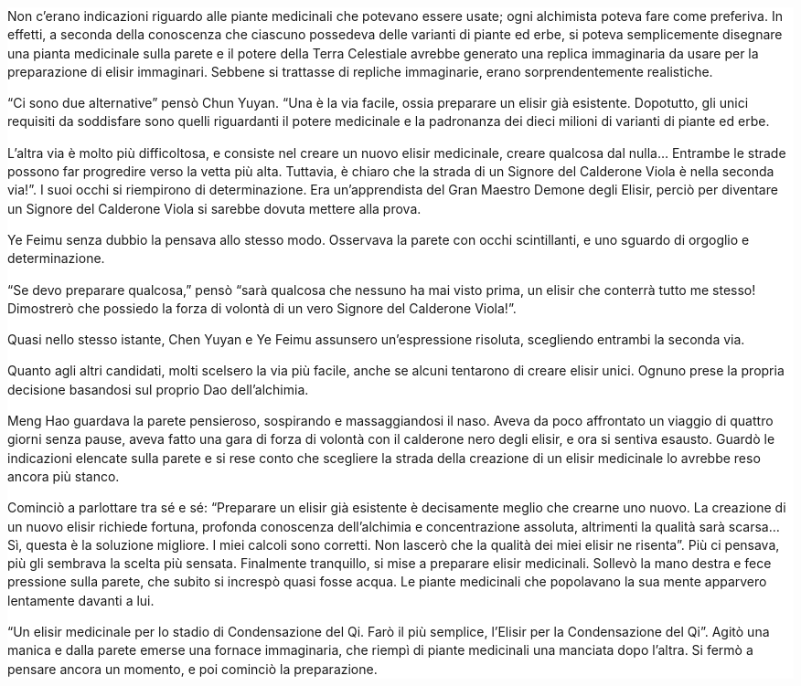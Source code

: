 
Non c’erano indicazioni riguardo alle piante medicinali che potevano essere usate; ogni alchimista poteva fare come preferiva. In effetti, a seconda della conoscenza che ciascuno possedeva delle varianti di piante ed erbe, si poteva semplicemente disegnare una pianta medicinale sulla parete e il potere della Terra Celestiale avrebbe generato una replica immaginaria da usare per la preparazione di elisir immaginari. Sebbene si trattasse di repliche immaginarie, erano sorprendentemente realistiche.


“Ci sono due alternative” pensò Chun Yuyan. “Una è la via facile, ossia preparare un elisir già esistente. Dopotutto, gli unici requisiti da soddisfare sono quelli riguardanti il potere medicinale e la padronanza dei dieci milioni di varianti di piante ed erbe.


L’altra via è molto più difficoltosa, e consiste nel creare un nuovo elisir medicinale, creare qualcosa dal nulla… Entrambe le strade possono far progredire verso la vetta più alta. Tuttavia, è chiaro che la strada di un Signore del Calderone Viola è nella seconda via!”. I suoi occhi si riempirono di determinazione. Era un’apprendista del Gran Maestro Demone degli Elisir, perciò per diventare un Signore del Calderone Viola si sarebbe dovuta mettere alla prova.


Ye Feimu senza dubbio la pensava allo stesso modo. Osservava la parete con occhi scintillanti, e uno sguardo di orgoglio e determinazione.


“Se devo preparare qualcosa,” pensò “sarà qualcosa che nessuno ha mai visto prima, un elisir che conterrà tutto me stesso! Dimostrerò che possiedo la forza di volontà di un vero Signore del Calderone Viola!”.


Quasi nello stesso istante, Chen Yuyan e Ye Feimu assunsero un’espressione risoluta, scegliendo entrambi la seconda via.


Quanto agli altri candidati, molti scelsero la via più facile, anche se alcuni tentarono di creare elisir unici.
Ognuno prese la propria decisione basandosi sul proprio Dao dell’alchimia.


Meng Hao guardava la parete pensieroso, sospirando e massaggiandosi il naso. Aveva da poco affrontato un viaggio di quattro giorni senza pause, aveva fatto una gara di forza di volontà con il calderone nero degli elisir, e ora si sentiva esausto. Guardò le indicazioni elencate sulla parete e si rese conto che scegliere la strada della creazione di un elisir medicinale lo avrebbe reso ancora più stanco.


Cominciò a parlottare tra sé e sé: “Preparare un elisir già esistente è decisamente meglio che crearne uno nuovo. La creazione di un nuovo elisir richiede fortuna, profonda conoscenza dell’alchimia e concentrazione assoluta, altrimenti la qualità sarà scarsa… Sì, questa è la soluzione migliore. I miei calcoli sono corretti. Non lascerò che la qualità dei miei elisir ne risenta”. Più ci pensava, più gli sembrava la scelta più sensata. Finalmente tranquillo, si mise a preparare elisir medicinali. Sollevò la mano destra e fece pressione sulla parete, che subito si increspò quasi fosse acqua. Le piante medicinali che popolavano la sua mente apparvero lentamente davanti a lui.


“Un elisir medicinale per lo stadio di Condensazione del Qi. Farò il più semplice, l’Elisir per la Condensazione del Qi”. Agitò una manica e dalla parete emerse una fornace immaginaria, che riempì di piante medicinali una manciata dopo l’altra. Si fermò a pensare ancora un momento, e poi cominciò la preparazione.
